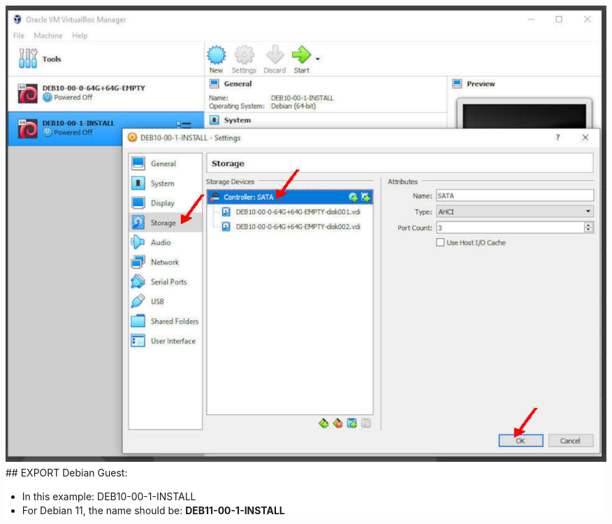 <img src="pictures/osp21-C3.jpg"  width="960">

<br>
## EXPORT Debian Guest:

* In this example: DEB10-00-1-INSTALL
* For Debian 11, the name should be: **DEB11-00-1-INSTALL**

